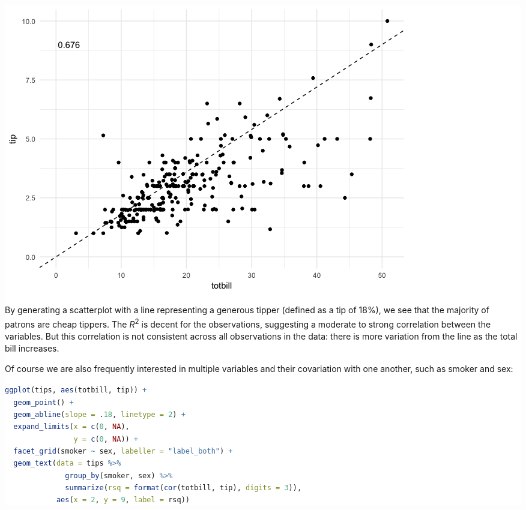 ![](basic_files/figure-markdown_github-ascii_identifiers/tips-scatter-1.png)

By generating a scatterplot with a line representing a generous tipper (defined as a tip of 18%), we see that the majority of patrons are cheap tippers. The *R*<sup>2</sup> is decent for the observations, suggesting a moderate to strong correlation between the variables. But this correlation is not consistent across all observations in the data: there is more variation from the line as the total bill increases.

Of course we are also frequently interested in multiple variables and their covariation with one another, such as smoker and sex:

``` r
ggplot(tips, aes(totbill, tip)) +
  geom_point() +
  geom_abline(slope = .18, linetype = 2) +
  expand_limits(x = c(0, NA),
                y = c(0, NA)) +
  facet_grid(smoker ~ sex, labeller = "label_both") +
  geom_text(data = tips %>%
              group_by(smoker, sex) %>%
              summarize(rsq = format(cor(totbill, tip), digits = 3)),
            aes(x = 2, y = 9, label = rsq))
```
